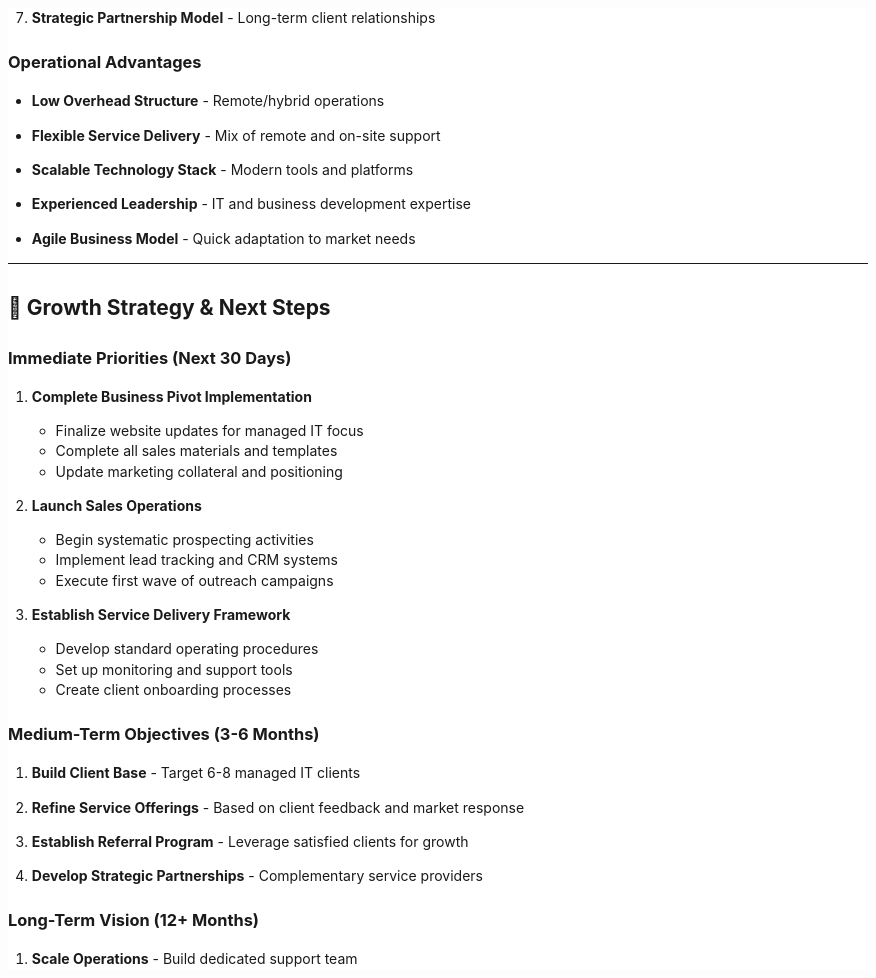 7. **Strategic Partnership Model** - Long-term client relationships



### Operational Advantages

- **Low Overhead Structure** - Remote/hybrid operations

- **Flexible Service Delivery** - Mix of remote and on-site support

- **Scalable Technology Stack** - Modern tools and platforms

- **Experienced Leadership** - IT and business development expertise

- **Agile Business Model** - Quick adaptation to market needs


---


## 🚀 Growth Strategy & Next Steps



### Immediate Priorities (Next 30 Days)

1. **Complete Business Pivot Implementation**

   - Finalize website updates for managed IT focus
   - Complete all sales materials and templates
   - Update marketing collateral and positioning


2. **Launch Sales Operations**

   - Begin systematic prospecting activities
   - Implement lead tracking and CRM systems
   - Execute first wave of outreach campaigns


3. **Establish Service Delivery Framework**

   - Develop standard operating procedures
   - Set up monitoring and support tools
   - Create client onboarding processes


### Medium-Term Objectives (3-6 Months)

1. **Build Client Base** - Target 6-8 managed IT clients

2. **Refine Service Offerings** - Based on client feedback and market response

3. **Establish Referral Program** - Leverage satisfied clients for growth

4. **Develop Strategic Partnerships** - Complementary service providers



### Long-Term Vision (12+ Months)

1. **Scale Operations** - Build dedicated support team
